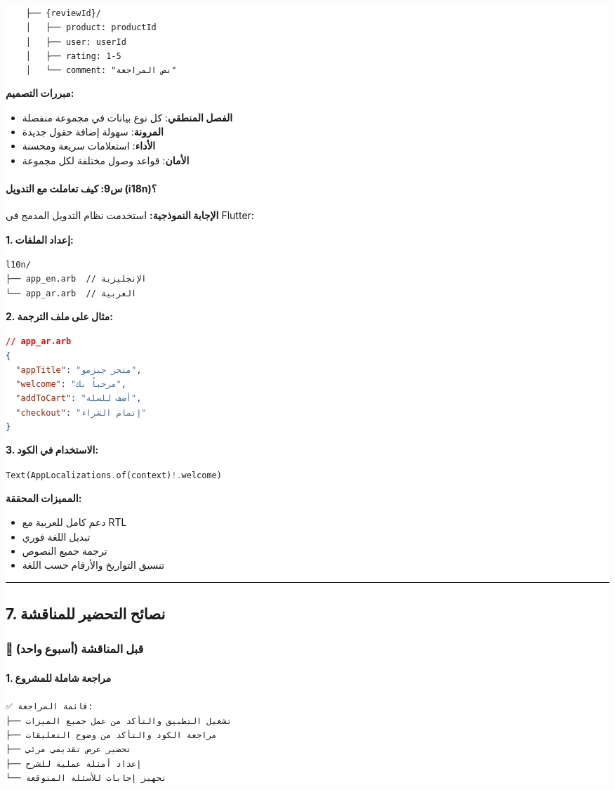 ```
    ├── {reviewId}/
    │   ├── product: productId
    │   ├── user: userId
    │   ├── rating: 1-5
    │   └── comment: "نص المراجعة"
```

**مبررات التصميم:**
- **الفصل المنطقي**: كل نوع بيانات في مجموعة منفصلة
- **المرونة**: سهولة إضافة حقول جديدة
- **الأداء**: استعلامات سريعة ومحسنة
- **الأمان**: قواعد وصول مختلفة لكل مجموعة

#### س9: كيف تعاملت مع التدويل (i18n)؟

**الإجابة النموذجية:**
استخدمت نظام التدويل المدمج في Flutter:

**1. إعداد الملفات:**
```
l10n/
├── app_en.arb  // الإنجليزية
└── app_ar.arb  // العربية
```

**2. مثال على ملف الترجمة:**
```json
// app_ar.arb
{
  "appTitle": "متجر جيزمو",
  "welcome": "مرحباً بك",
  "addToCart": "أضف للسلة",
  "checkout": "إتمام الشراء"
}
```

**3. الاستخدام في الكود:**
```dart
Text(AppLocalizations.of(context)!.welcome)
```

**المميزات المحققة:**
- دعم كامل للعربية مع RTL
- تبديل اللغة فوري
- ترجمة جميع النصوص
- تنسيق التواريخ والأرقام حسب اللغة

---

## 7. نصائح التحضير للمناقشة

### 📝 قبل المناقشة (أسبوع واحد)

#### 1. مراجعة شاملة للمشروع
```
✅ قائمة المراجعة:
├── تشغيل التطبيق والتأكد من عمل جميع الميزات
├── مراجعة الكود والتأكد من وضوح التعليقات
├── تحضير عرض تقديمي مرئي
├── إعداد أمثلة عملية للشرح
└── تجهيز إجابات للأسئلة المتوقعة
```
